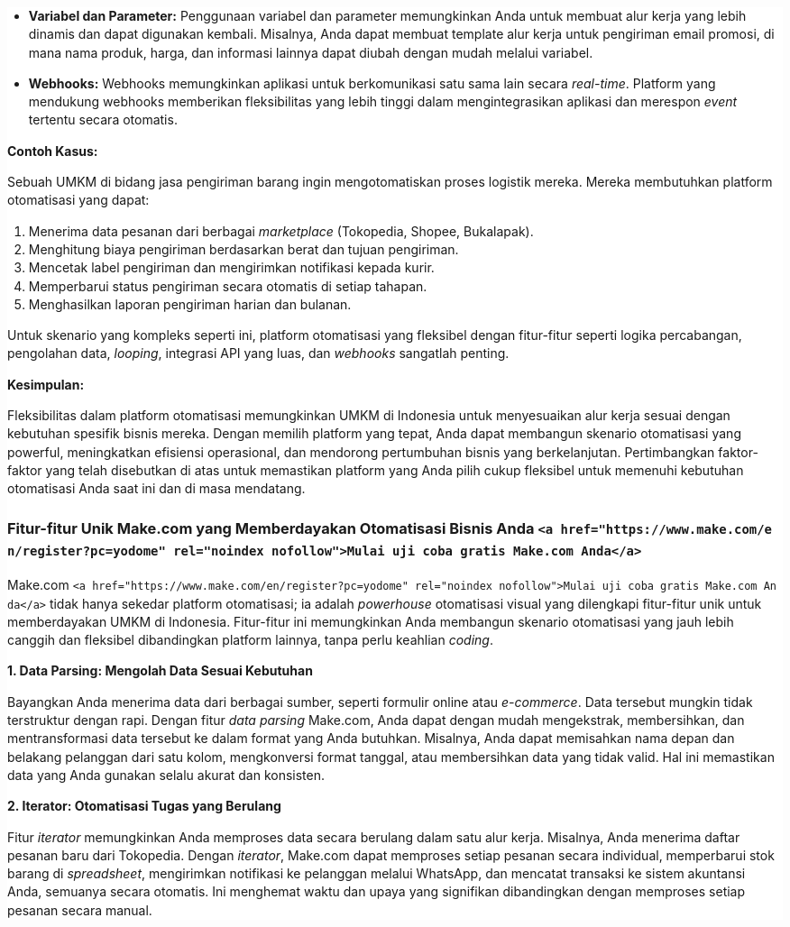 * **Variabel dan Parameter:** Penggunaan variabel dan parameter memungkinkan Anda untuk membuat alur kerja yang lebih dinamis dan dapat digunakan kembali.  Misalnya, Anda dapat membuat template alur kerja untuk pengiriman email promosi, di mana nama produk, harga, dan informasi lainnya dapat diubah dengan mudah melalui variabel.

* **Webhooks:**  Webhooks memungkinkan aplikasi untuk berkomunikasi satu sama lain secara *real-time*.  Platform yang mendukung webhooks memberikan fleksibilitas yang lebih tinggi dalam mengintegrasikan aplikasi dan merespon *event* tertentu secara otomatis.


**Contoh Kasus:**

Sebuah UMKM di bidang jasa pengiriman barang ingin mengotomatiskan proses logistik mereka.  Mereka membutuhkan platform otomatisasi yang dapat:

1. Menerima data pesanan dari berbagai *marketplace* (Tokopedia, Shopee, Bukalapak).
2. Menghitung biaya pengiriman berdasarkan berat dan tujuan pengiriman.
3. Mencetak label pengiriman dan mengirimkan notifikasi kepada kurir.
4. Memperbarui status pengiriman secara otomatis di setiap tahapan.
5. Menghasilkan laporan pengiriman harian dan bulanan.

Untuk skenario yang kompleks seperti ini, platform otomatisasi yang fleksibel dengan fitur-fitur seperti logika percabangan, pengolahan data, *looping*, integrasi API yang luas, dan *webhooks* sangatlah penting.

**Kesimpulan:**

Fleksibilitas dalam platform otomatisasi memungkinkan UMKM di Indonesia untuk menyesuaikan alur kerja sesuai dengan kebutuhan spesifik bisnis mereka.  Dengan memilih platform yang tepat, Anda dapat membangun skenario otomatisasi yang powerful, meningkatkan efisiensi operasional, dan mendorong pertumbuhan bisnis yang berkelanjutan.  Pertimbangkan faktor-faktor yang telah disebutkan di atas untuk memastikan platform yang Anda pilih cukup fleksibel untuk memenuhi kebutuhan otomatisasi Anda saat ini dan di masa mendatang.

### Fitur-fitur Unik Make.com yang Memberdayakan Otomatisasi Bisnis Anda `<a href="https://www.make.com/en/register?pc=yodome" rel="noindex nofollow">Mulai uji coba gratis Make.com Anda</a>`

Make.com `<a href="https://www.make.com/en/register?pc=yodome" rel="noindex nofollow">Mulai uji coba gratis Make.com Anda</a>` tidak hanya sekedar platform otomatisasi; ia adalah *powerhouse* otomatisasi visual yang dilengkapi fitur-fitur unik untuk memberdayakan UMKM di Indonesia.  Fitur-fitur ini memungkinkan Anda membangun skenario otomatisasi yang jauh lebih canggih dan fleksibel dibandingkan platform lainnya, tanpa perlu keahlian *coding*.

**1. Data Parsing: Mengolah Data Sesuai Kebutuhan**

Bayangkan Anda menerima data dari berbagai sumber, seperti formulir online atau *e-commerce*.  Data tersebut mungkin tidak terstruktur dengan rapi.  Dengan fitur *data parsing* Make.com, Anda dapat dengan mudah mengekstrak, membersihkan, dan mentransformasi data tersebut ke dalam format yang Anda butuhkan.  Misalnya, Anda dapat memisahkan nama depan dan belakang pelanggan dari satu kolom, mengkonversi format tanggal, atau membersihkan data yang tidak valid.  Hal ini memastikan data yang Anda gunakan selalu akurat dan konsisten.

**2. Iterator: Otomatisasi Tugas yang Berulang**

Fitur *iterator* memungkinkan Anda memproses data secara berulang dalam satu alur kerja.  Misalnya, Anda menerima daftar pesanan baru dari Tokopedia.  Dengan *iterator*, Make.com dapat memproses setiap pesanan secara individual, memperbarui stok barang di *spreadsheet*, mengirimkan notifikasi ke pelanggan melalui WhatsApp, dan mencatat transaksi ke sistem akuntansi Anda, semuanya secara otomatis.  Ini menghemat waktu dan upaya yang signifikan dibandingkan dengan memproses setiap pesanan secara manual.
